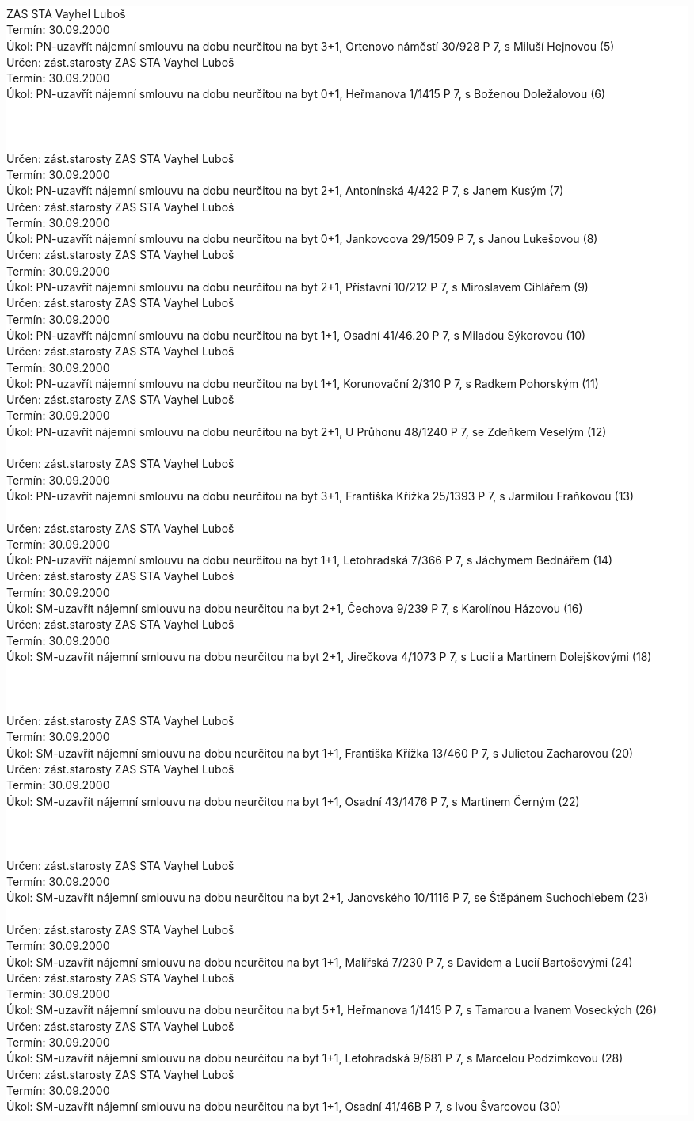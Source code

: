 ZAS STA Vayhel Luboš<br>Termín: 30.09.2000<br>Úkol:	PN-uzavřít nájemní smlouvu na dobu neurčitou na byt 3+1, Ortenovo náměstí 30/928 P 7, s Miluší Hejnovou (5)<br>  Určen:	zást.starosty	ZAS STA Vayhel Luboš<br>Termín: 30.09.2000<br>Úkol:	PN-uzavřít nájemní smlouvu na dobu neurčitou na byt 0+1, Heřmanova 1/1415 P 7, s Boženou Doležalovou (6)<br> <br><br><br> Určen:	zást.starosty	ZAS STA Vayhel Luboš<br>Termín: 30.09.2000<br>Úkol:	PN-uzavřít nájemní smlouvu na dobu neurčitou na byt 2+1, Antonínská 4/422 P 7, s Janem Kusým (7)<br>  Určen:	zást.starosty	ZAS STA Vayhel Luboš<br>Termín: 30.09.2000<br>Úkol:	PN-uzavřít nájemní smlouvu na dobu neurčitou na byt 0+1, Jankovcova 29/1509 P 7, s Janou Lukešovou (8)<br>  Určen:	zást.starosty	ZAS STA Vayhel Luboš<br>Termín: 30.09.2000<br>Úkol:	PN-uzavřít nájemní smlouvu na dobu neurčitou na byt 2+1, Přístavní 10/212 P 7, s Miroslavem Cihlářem (9)<br>  Určen:	zást.starosty	ZAS STA Vayhel Luboš<br>Termín: 30.09.2000<br>Úkol:	PN-uzavřít nájemní smlouvu na dobu neurčitou na byt 1+1, Osadní 41/46.20 P 7, s Miladou Sýkorovou (10)<br>  Určen:	zást.starosty	ZAS STA Vayhel Luboš<br>Termín: 30.09.2000<br>Úkol:	PN-uzavřít nájemní smlouvu na dobu neurčitou na byt 1+1, Korunovační 2/310 P 7, s Radkem Pohorským (11)<br>  Určen:	zást.starosty	ZAS STA Vayhel Luboš<br>Termín: 30.09.2000<br>Úkol:	PN-uzavřít nájemní smlouvu na dobu neurčitou na byt 2+1, U Průhonu 48/1240 P 7, se Zdeňkem Veselým (12)<br> <br> Určen:	zást.starosty	ZAS STA Vayhel Luboš<br>Termín: 30.09.2000<br>Úkol:	PN-uzavřít nájemní smlouvu na dobu neurčitou na byt 3+1, Františka Křížka 25/1393 P 7, s Jarmilou Fraňkovou (13)<br> <br> Určen:	zást.starosty	ZAS STA Vayhel Luboš<br>Termín: 30.09.2000<br>Úkol:	PN-uzavřít nájemní smlouvu na dobu neurčitou na byt 1+1, Letohradská 7/366 P 7, s Jáchymem Bednářem (14)<br>  Určen:	zást.starosty	ZAS STA Vayhel Luboš<br>Termín: 30.09.2000<br>Úkol:	SM-uzavřít nájemní smlouvu na dobu neurčitou na byt 2+1, Čechova 9/239 P 7, s Karolínou Házovou (16)<br>  Určen:	zást.starosty	ZAS STA Vayhel Luboš<br>Termín: 30.09.2000<br>Úkol:	SM-uzavřít nájemní smlouvu na dobu neurčitou na byt 2+1, Jirečkova 4/1073 P 7, s Lucií a Martinem Dolejškovými (18)<br> <br><br><br> Určen:	zást.starosty	ZAS STA Vayhel Luboš<br>Termín: 30.09.2000<br>Úkol:	SM-uzavřít nájemní smlouvu na dobu neurčitou na byt 1+1, Františka Křížka 13/460 P 7, s Julietou Zacharovou (20)<br>  Určen:	zást.starosty	ZAS STA Vayhel Luboš<br>Termín: 30.09.2000<br>Úkol:	SM-uzavřít nájemní smlouvu na dobu neurčitou na byt 1+1, Osadní 43/1476 P 7, s Martinem Černým (22)<br> <br><br><br> Určen:	zást.starosty	ZAS STA Vayhel Luboš<br>Termín: 30.09.2000<br>Úkol:	SM-uzavřít nájemní smlouvu na dobu neurčitou na byt 2+1, Janovského 10/1116 P 7, se Štěpánem Suchochlebem (23) <br> <br> Určen:	zást.starosty	ZAS STA Vayhel Luboš<br>Termín: 30.09.2000<br>Úkol:	SM-uzavřít nájemní smlouvu na dobu neurčitou na byt 1+1, Malířská 7/230 P 7, s Davidem a Lucií Bartošovými (24)<br>  Určen:	zást.starosty	ZAS STA Vayhel Luboš<br>Termín: 30.09.2000<br>Úkol:	SM-uzavřít nájemní smlouvu na dobu neurčitou na byt 5+1, Heřmanova 1/1415 P 7, s Tamarou a Ivanem Voseckých (26)<br>  Určen:	zást.starosty	ZAS STA Vayhel Luboš<br>Termín: 30.09.2000<br>Úkol:	SM-uzavřít nájemní smlouvu na dobu neurčitou na byt 1+1, Letohradská 9/681 P 7, s Marcelou Podzimkovou (28)<br>  Určen:	zást.starosty	ZAS STA Vayhel Luboš<br>Termín: 30.09.2000<br>Úkol:	SM-uzavřít nájemní smlouvu na dobu neurčitou na byt 1+1, Osadní 41/46B P 7, s Ivou Švarcovou (30)<br> </div>
</div>